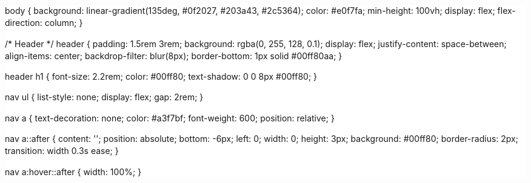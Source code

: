 body {
  background: linear-gradient(135deg, #0f2027, #203a43, #2c5364);
  color: #e0f7fa;
  min-height: 100vh;
  display: flex;
  flex-direction: column;
}

/* Header */
header {
  padding: 1.5rem 3rem;
  background: rgba(0, 255, 128, 0.1);
  display: flex;
  justify-content: space-between;
  align-items: center;
  backdrop-filter: blur(8px);
  border-bottom: 1px solid #00ff80aa;
}

header h1 {
  font-size: 2.2rem;
  color: #00ff80;
  text-shadow: 0 0 8px #00ff80;
}

nav ul {
  list-style: none;
  display: flex;
  gap: 2rem;
}

nav a {
  text-decoration: none;
  color: #a3f7bf;
  font-weight: 600;
  position: relative;
}

nav a::after {
  content: '';
  position: absolute;
  bottom: -6px;
  left: 0;
  width: 0;
  height: 3px;
  background: #00ff80;
  border-radius: 2px;
  transition: width 0.3s ease;
}

nav a:hover::after {
  width: 100%;
}
